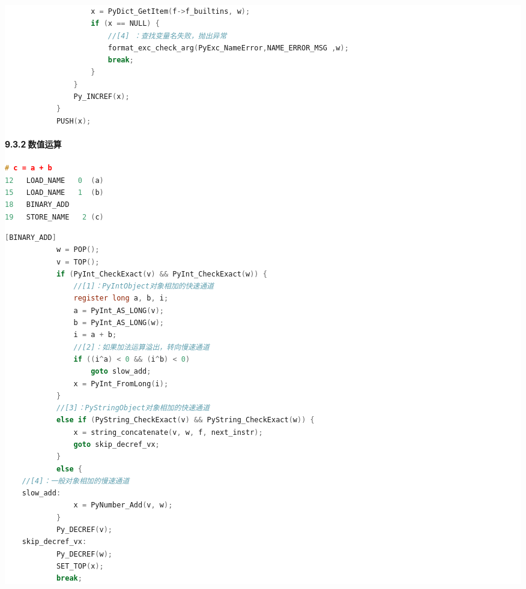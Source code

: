 ```c
                    x = PyDict_GetItem(f->f_builtins, w); 
                    if (x == NULL) {
                        //[4] ：查找变量名失败，抛出异常 
                        format_exc_check_arg(PyExc_NameError,NAME_ERROR_MSG ,w);
                        break;
                    }
                }
                Py_INCREF(x);
            }
            PUSH(x);
```

#### 9.3.2 数值运算 ####

```c
# c = a + b
12   LOAD_NAME   0  (a)
15   LOAD_NAME   1  (b)
18   BINARY_ADD
19   STORE_NAME   2 (c)
```

```c
[BINARY_ADD]
            w = POP();
            v = TOP();
            if (PyInt_CheckExact(v) && PyInt_CheckExact(w)) {
                //[1]：PyIntObject对象相加的快速通道
                register long a, b, i;
                a = PyInt_AS_LONG(v);
                b = PyInt_AS_LONG(w);
                i = a + b;
                //[2]：如果加法运算溢出，转向慢速通道
                if ((i^a) < 0 && (i^b) < 0)
                    goto slow_add;
                x = PyInt_FromLong(i);
            }
            //[3]：PyStringObject对象相加的快速通道
            else if (PyString_CheckExact(v) && PyString_CheckExact(w)) {
                x = string_concatenate(v, w, f, next_instr);
                goto skip_decref_vx;
            }
            else {
    //[4]：一般对象相加的慢速通道
    slow_add:
                x = PyNumber_Add(v, w);
            }
            Py_DECREF(v);
    skip_decref_vx:
            Py_DECREF(w);
            SET_TOP(x);
            break;
```
